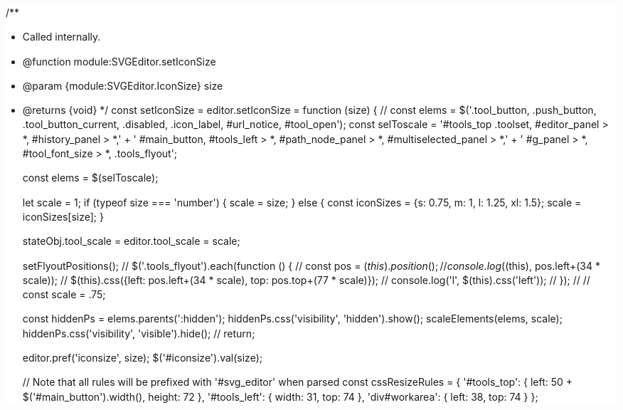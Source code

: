   /**
  * Called internally.
  * @function module:SVGEditor.setIconSize
  * @param {module:SVGEditor.IconSize} size
  * @returns {void}
  */
  const setIconSize = editor.setIconSize = function (size) {
    // const elems = $('.tool_button, .push_button, .tool_button_current, .disabled, .icon_label, #url_notice, #tool_open');
    const selToscale = '#tools_top .toolset, #editor_panel > *, #history_panel > *,' +
  '        #main_button, #tools_left > *, #path_node_panel > *, #multiselected_panel > *,' +
  '        #g_panel > *, #tool_font_size > *, .tools_flyout';

    const elems = $(selToscale);

    let scale = 1;
    if (typeof size === 'number') {
      scale = size;
    } else {
      const iconSizes = {s: 0.75, m: 1, l: 1.25, xl: 1.5};
      scale = iconSizes[size];
    }

    stateObj.tool_scale = editor.tool_scale = scale;

    setFlyoutPositions();
    // $('.tools_flyout').each(function () {
    //   const pos = $(this).position();
    //   console.log($(this), pos.left+(34 * scale));
    //   $(this).css({left: pos.left+(34 * scale), top: pos.top+(77 * scale)});
    //   console.log('l', $(this).css('left'));
    // });
    //
    // const scale = .75;

    const hiddenPs = elems.parents(':hidden');
    hiddenPs.css('visibility', 'hidden').show();
    scaleElements(elems, scale);
    hiddenPs.css('visibility', 'visible').hide();
    // return;

    editor.pref('iconsize', size);
    $('#iconsize').val(size);

    // Note that all rules will be prefixed with '#svg_editor' when parsed
    const cssResizeRules = {
      '#tools_top': {
        left: 50 + $('#main_button').width(),
        height: 72
      },
      '#tools_left': {
        width: 31,
        top: 74
      },
      'div#workarea': {
        left: 38,
        top: 74
      }
    };
